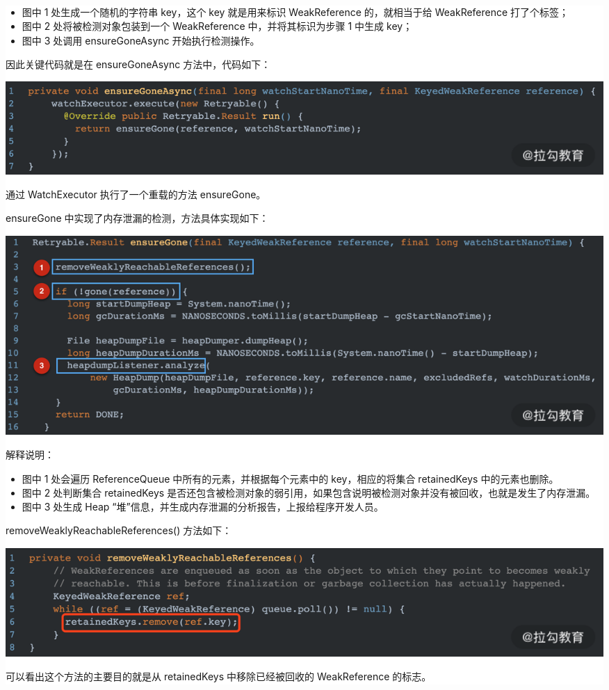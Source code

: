 - 图中 1 处生成一个随机的字符串 key，这个 key 就是用来标识 WeakReference 的，就相当于给 WeakReference 打了个标签；
- 图中 2 处将被检测对象包装到一个 WeakReference 中，并将其标识为步骤 1 中生成 key；
- 图中 3 处调用 ensureGoneAsync 开始执行检测操作。

因此关键代码就是在 ensureGoneAsync 方法中，代码如下：

![img156](../img/安卓/img156.png)

通过 WatchExecutor 执行了一个重载的方法 ensureGone。

ensureGone 中实现了内存泄漏的检测，方法具体实现如下：

![img157](../img/安卓/img157.png)

解释说明：

- 图中 1 处会遍历 ReferenceQueue 中所有的元素，并根据每个元素中的 key，相应的将集合 retainedKeys 中的元素也删除。
- 图中 2 处判断集合 retainedKeys 是否还包含被检测对象的弱引用，如果包含说明被检测对象并没有被回收，也就是发生了内存泄漏。
- 图中 3 处生成 Heap “堆”信息，并生成内存泄漏的分析报告，上报给程序开发人员。

removeWeaklyReachableReferences() 方法如下：

![img158](../img/安卓/img158.png)

可以看出这个方法的主要目的就是从 retainedKeys 中移除已经被回收的 WeakReference 的标志。
